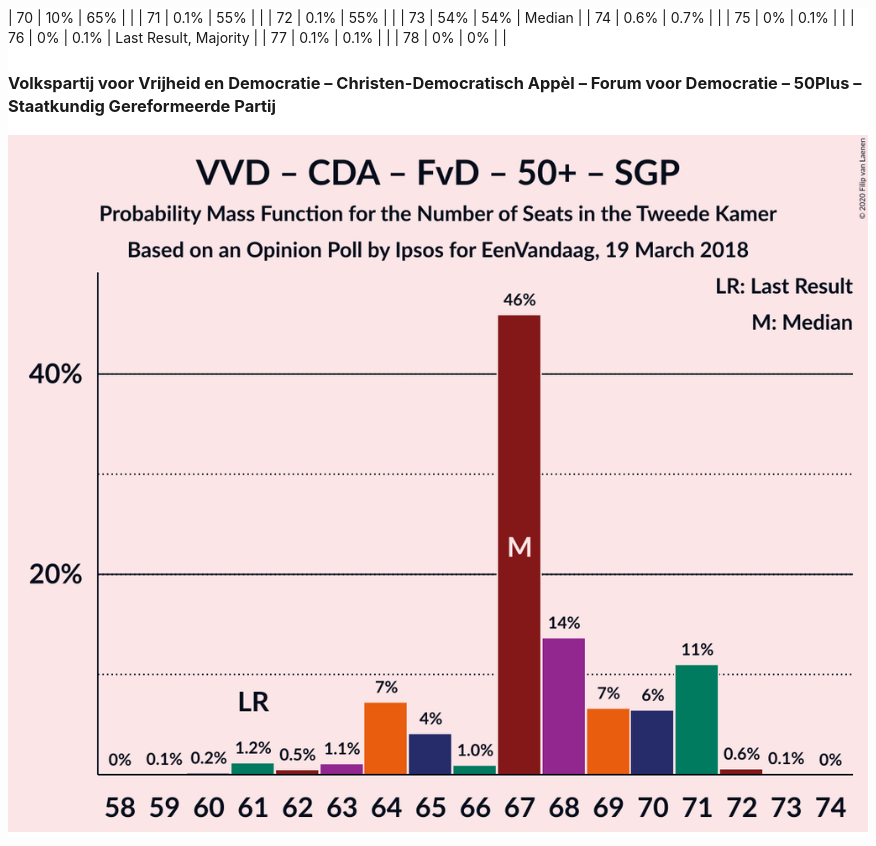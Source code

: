| 70 | 10% | 65% |  |
| 71 | 0.1% | 55% |  |
| 72 | 0.1% | 55% |  |
| 73 | 54% | 54% | Median |
| 74 | 0.6% | 0.7% |  |
| 75 | 0% | 0.1% |  |
| 76 | 0% | 0.1% | Last Result, Majority |
| 77 | 0.1% | 0.1% |  |
| 78 | 0% | 0% |  |

### Volkspartij voor Vrijheid en Democratie – Christen-Democratisch Appèl – Forum voor Democratie – 50Plus – Staatkundig Gereformeerde Partij

![Graph with seats probability mass function not yet produced](2018-03-19-Ipsos-coalitions-seats-pmf-vvd–cda–fvd–50–sgp.png "Seats Probability Mass Function")
